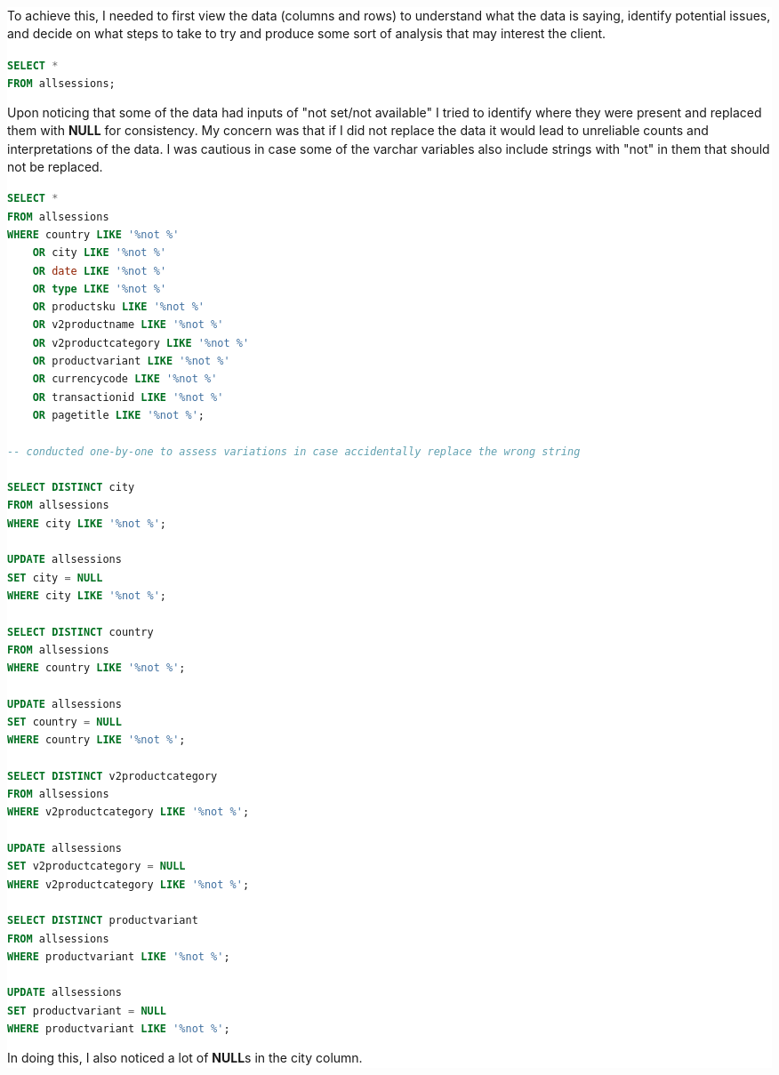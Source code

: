To achieve this, I needed to first view the data (columns and rows) to understand what the data is saying, identify potential issues, and decide on what steps to take to try and produce some sort of analysis that may interest the client.

```SQL
SELECT *
FROM allsessions;
```

Upon noticing that some of the data had inputs of "not set/not available" I tried to identify where they were present and replaced them with **NULL** for consistency. My concern was that if I did not replace the data it would lead to unreliable counts and interpretations of the data. I was cautious in case some of the varchar variables also include strings with "not" in them that should not be replaced.

```SQL 
SELECT *
FROM allsessions
WHERE country LIKE '%not %'
	OR city LIKE '%not %'
	OR date LIKE '%not %'
	OR type LIKE '%not %'
	OR productsku LIKE '%not %'
	OR v2productname LIKE '%not %'
	OR v2productcategory LIKE '%not %'
	OR productvariant LIKE '%not %'
	OR currencycode LIKE '%not %'
	OR transactionid LIKE '%not %'
	OR pagetitle LIKE '%not %';

-- conducted one-by-one to assess variations in case accidentally replace the wrong string

SELECT DISTINCT city
FROM allsessions
WHERE city LIKE '%not %';

UPDATE allsessions
SET city = NULL
WHERE city LIKE '%not %';

SELECT DISTINCT country
FROM allsessions
WHERE country LIKE '%not %';

UPDATE allsessions
SET country = NULL
WHERE country LIKE '%not %';

SELECT DISTINCT v2productcategory
FROM allsessions
WHERE v2productcategory LIKE '%not %';

UPDATE allsessions
SET v2productcategory = NULL
WHERE v2productcategory LIKE '%not %';

SELECT DISTINCT productvariant
FROM allsessions
WHERE productvariant LIKE '%not %';

UPDATE allsessions
SET productvariant = NULL
WHERE productvariant LIKE '%not %';
```
In doing this, I also noticed a lot of **NULL**s in the city column.
